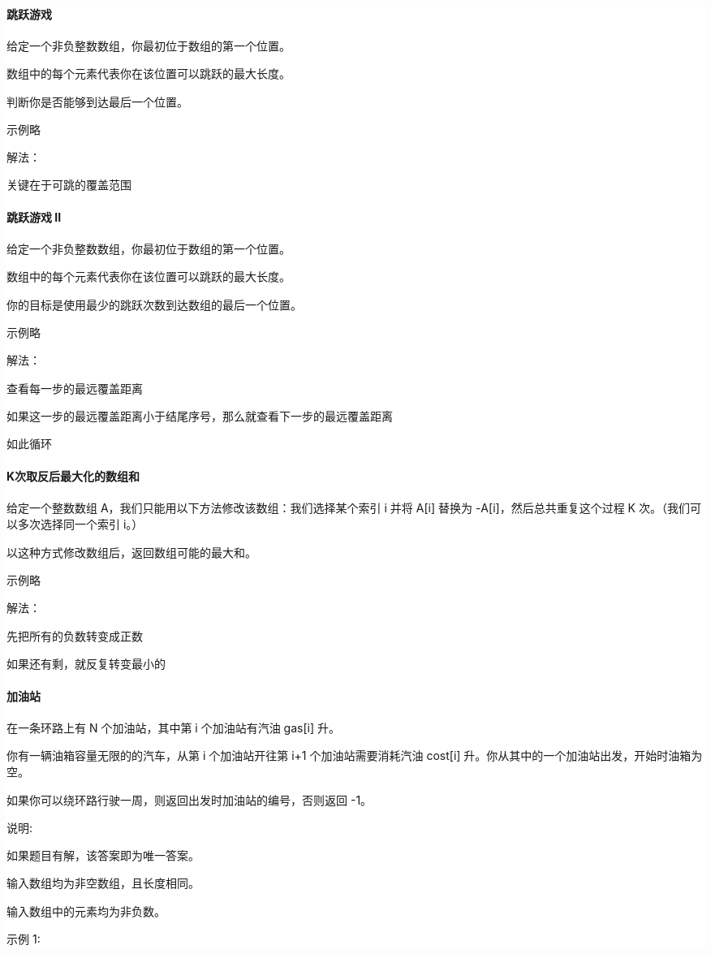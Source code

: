 #### 跳跃游戏

给定一个非负整数数组，你最初位于数组的第一个位置。

数组中的每个元素代表你在该位置可以跳跃的最大长度。

判断你是否能够到达最后一个位置。

示例略

解法：

关键在于可跳的覆盖范围

#### 跳跃游戏 II

给定一个非负整数数组，你最初位于数组的第一个位置。

数组中的每个元素代表你在该位置可以跳跃的最大长度。

你的目标是使用最少的跳跃次数到达数组的最后一个位置。

示例略

解法：

查看每一步的最远覆盖距离

如果这一步的最远覆盖距离小于结尾序号，那么就查看下一步的最远覆盖距离

如此循环

#### K次取反后最大化的数组和

给定一个整数数组 A，我们只能用以下方法修改该数组：我们选择某个索引 i 并将 A[i] 替换为 -A[i]，然后总共重复这个过程 K 次。（我们可以多次选择同一个索引 i。）

以这种方式修改数组后，返回数组可能的最大和。

示例略

解法：

先把所有的负数转变成正数

如果还有剩，就反复转变最小的

#### 加油站

在一条环路上有 N 个加油站，其中第 i 个加油站有汽油 gas[i] 升。

你有一辆油箱容量无限的的汽车，从第 i 个加油站开往第 i+1 个加油站需要消耗汽油 cost[i] 升。你从其中的一个加油站出发，开始时油箱为空。

如果你可以绕环路行驶一周，则返回出发时加油站的编号，否则返回 -1。

说明:

如果题目有解，该答案即为唯一答案。

输入数组均为非空数组，且长度相同。

输入数组中的元素均为非负数。

示例 1: 
